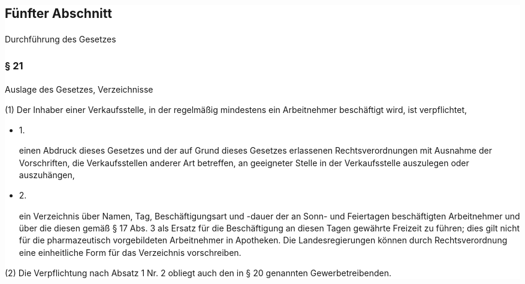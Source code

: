 </div>

<span id="BJNR008750956BJNG000501308.html"></span>

## Fünfter Abschnitt  
Durchführung des Gesetzes

<span id="BJNR008750956BJNE002901308.html"></span>

### § 21  
Auslage des Gesetzes, Verzeichnisse

<div>

<div class="jnhtml">

<div>

<div class="jurAbsatz">

(1) Der Inhaber einer Verkaufsstelle, in der regelmäßig mindestens ein
Arbeitnehmer beschäftigt wird, ist verpflichtet,

  - 1\.
    
    <div style="">
    
    einen Abdruck dieses Gesetzes und der auf Grund dieses Gesetzes
    erlassenen Rechtsverordnungen mit Ausnahme der Vorschriften, die
    Verkaufsstellen anderer Art betreffen, an geeigneter Stelle in der
    Verkaufsstelle auszulegen oder auszuhängen,
    
    </div>

  - 2\.
    
    <div style="">
    
    ein Verzeichnis über Namen, Tag, Beschäftigungsart und -dauer der an
    Sonn- und Feiertagen beschäftigten Arbeitnehmer und über die diesen
    gemäß § 17 Abs. 3 als Ersatz für die Beschäftigung an diesen Tagen
    gewährte Freizeit zu führen; dies gilt nicht für die pharmazeutisch
    vorgebildeten Arbeitnehmer in Apotheken. Die Landesregierungen
    können durch Rechtsverordnung eine einheitliche Form für das
    Verzeichnis vorschreiben.
    
    </div>

</div>

<div class="jurAbsatz">

(2) Die Verpflichtung nach Absatz 1 Nr. 2 obliegt auch den in § 20
genannten Gewerbetreibenden.

</div>

</div>

</div>
